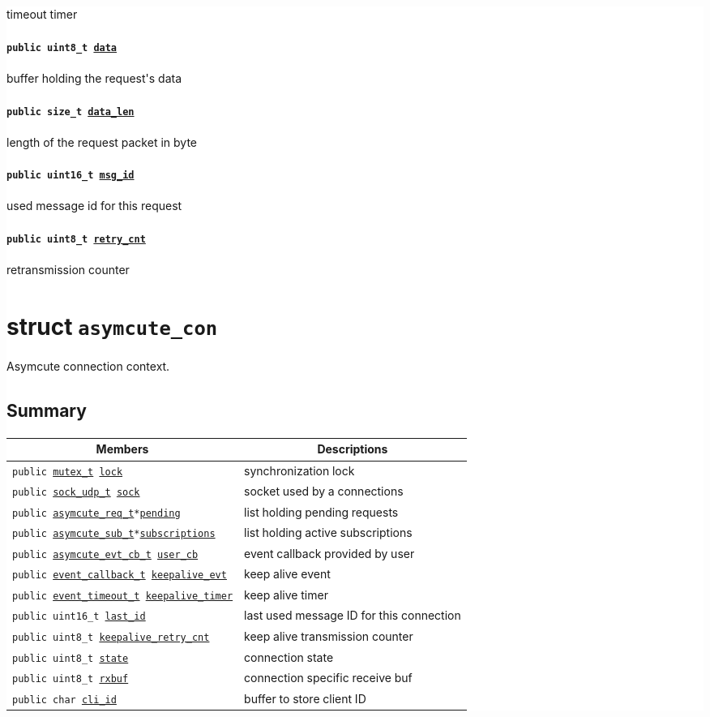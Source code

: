 timeout timer

#### `public uint8_t `[`data`](#structasymcute__req_1ad23181ef1ea864fdf65219606b13379a) 

buffer holding the request's data

#### `public size_t `[`data_len`](#structasymcute__req_1aa9f3a28221bbdf84e40c2fba6c34ce76) 

length of the request packet in byte

#### `public uint16_t `[`msg_id`](#structasymcute__req_1acea0a364765434cc7527b4de906b8bef) 

used message id for this request

#### `public uint8_t `[`retry_cnt`](#structasymcute__req_1a70c115697d8ade0e4489387315be6fa1) 

retransmission counter

# struct `asymcute_con` 

Asymcute connection context.

## Summary

 Members                        | Descriptions                                
--------------------------------|---------------------------------------------
`public `[`mutex_t`](./doc/starlight-docs/src/content/docs/apidoc/api-core_sync_mutex.md#structmutex__t)` `[`lock`](#structasymcute__con_1aae21eb954895c932e179f8dae60073ff) | synchronization lock
`public `[`sock_udp_t`](./doc/starlight-docs/src/content/docs/apidoc/api-undefined.md#group__net__sock__async_1ga3cb61a4ee66c9c235e4f22860658698c)` `[`sock`](#structasymcute__con_1a29f045bcecacfc12f2e482e9b62f14ce) | socket used by a connections
`public `[`asymcute_req_t`](./doc/starlight-docs/src/content/docs/apidoc/api-undefined.md#group__net__asymcute_1ga873c069b533c82854b9d1e1ee5b2f65c)` * `[`pending`](#structasymcute__con_1a8c2d6d56d86a6bd5489465cd661402f3) | list holding pending requests
`public `[`asymcute_sub_t`](./doc/starlight-docs/src/content/docs/apidoc/api-undefined.md#group__net__asymcute_1ga51bb3262b453634b1e6efc7545f9c81d)` * `[`subscriptions`](#structasymcute__con_1adb9c218301fb6a4669773137d5ab8a44) | list holding active subscriptions
`public `[`asymcute_evt_cb_t`](./doc/starlight-docs/src/content/docs/apidoc/api-undefined.md#group__net__asymcute_1ga6a155a8aa7bc26a65bfdb19f01bc295e)` `[`user_cb`](#structasymcute__con_1a797de9c7730dbb810c21e98576c134e6) | event callback provided by user
`public `[`event_callback_t`](./doc/starlight-docs/src/content/docs/apidoc/api-undefined.md#structevent__callback__t)` `[`keepalive_evt`](#structasymcute__con_1a5efd8a3e2b3cfe6a53c871a9e1b8c002) | keep alive event
`public `[`event_timeout_t`](./doc/starlight-docs/src/content/docs/apidoc/api-undefined.md#structevent__timeout__t)` `[`keepalive_timer`](#structasymcute__con_1aaa1766cc48908ed856af830bff3496c3) | keep alive timer
`public uint16_t `[`last_id`](#structasymcute__con_1ad90c14463a91deb4ecba5084e19b4f06) | last used message ID for this connection
`public uint8_t `[`keepalive_retry_cnt`](#structasymcute__con_1ab560fcb5cb7de29d5f6087bed80aa203) | keep alive transmission counter
`public uint8_t `[`state`](#structasymcute__con_1afe180add2fd92c7c228ed1336b672735) | connection state
`public uint8_t `[`rxbuf`](#structasymcute__con_1a79d839ceced9b985fa4418abafcc39fc) | connection specific receive buf
`public char `[`cli_id`](#structasymcute__con_1a9da78e7c9d4ac5c2d4a02ee9a0e18f12) | buffer to store client ID
